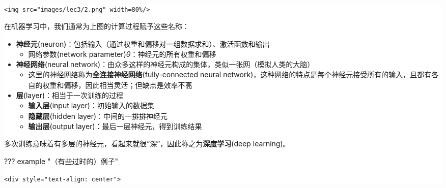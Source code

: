     <img src="images/lec3/2.png" width=80%/>
</div>

在机器学习中，我们通常为上图的计算过程赋予这些名称：

- **神经元**(neuron)：包括输入（通过权重和偏移对一组数据求和）、激活函数和输出
    - 网络参数(network parameter)$\theta$：神经元的所有权重和偏移
- **神经网络**(neural network)：由众多这样的神经元构成的集体，类似一张网（模拟人类的大脑）
    - 这里的神经网络称为**全连接神经网络**(fully-connected neural network)，这种网络的特点是每个神经元接受所有的输入，且都有各自的权重和偏移，因此相当灵活；但缺点是效率不高
- **层**(layer)：相当于一次训练的过程
    - **输入层**(input layer)：初始输入的数据集
    - **隐藏层**(hidden layer)：中间的一排排神经元
    - **输出层**(output layer)：最后一层神经元，得到训练结果

多次训练意味着有多层的神经元，看起来就很“深”，因此称之为**深度学习**(deep learning)。

??? example "（有些过时的）例子"

    <div style="text-align: center">